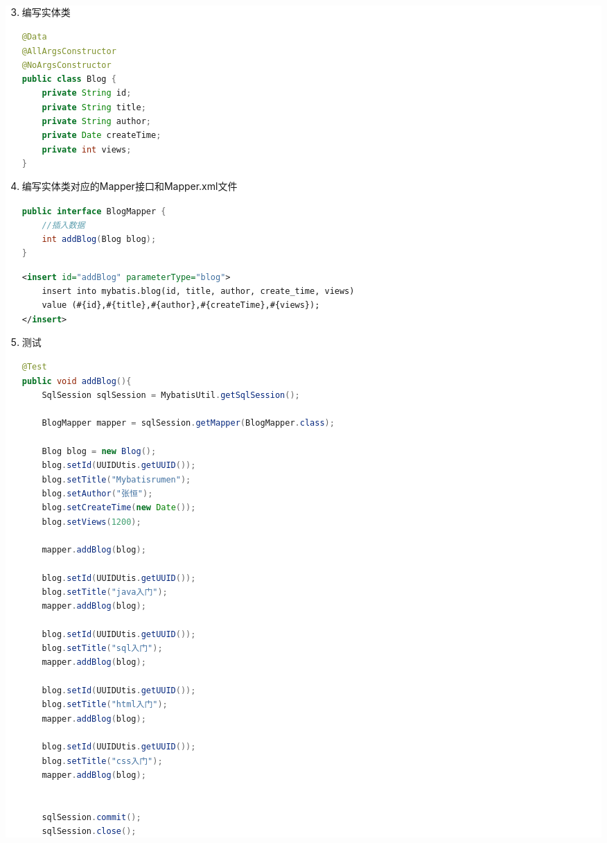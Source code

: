 3. 编写实体类

   ```java
   @Data
   @AllArgsConstructor
   @NoArgsConstructor
   public class Blog {
       private String id;
       private String title;
       private String author;
       private Date createTime;
       private int views;
   }
   ```

4. 编写实体类对应的Mapper接口和Mapper.xml文件

   ```java
   public interface BlogMapper {
       //插入数据
       int addBlog(Blog blog);
   }
   ```

   ```xml
   <insert id="addBlog" parameterType="blog">
       insert into mybatis.blog(id, title, author, create_time, views)
       value (#{id},#{title},#{author},#{createTime},#{views});
   </insert>
   ```

5. 测试

   ```java
   @Test
   public void addBlog(){
       SqlSession sqlSession = MybatisUtil.getSqlSession();
   
       BlogMapper mapper = sqlSession.getMapper(BlogMapper.class);
   
       Blog blog = new Blog();
       blog.setId(UUIDUtis.getUUID());
       blog.setTitle("Mybatisrumen");
       blog.setAuthor("张恒");
       blog.setCreateTime(new Date());
       blog.setViews(1200);
   
       mapper.addBlog(blog);
   
       blog.setId(UUIDUtis.getUUID());
       blog.setTitle("java入门");
       mapper.addBlog(blog);
   
       blog.setId(UUIDUtis.getUUID());
       blog.setTitle("sql入门");
       mapper.addBlog(blog);
   
       blog.setId(UUIDUtis.getUUID());
       blog.setTitle("html入门");
       mapper.addBlog(blog);
   
       blog.setId(UUIDUtis.getUUID());
       blog.setTitle("css入门");
       mapper.addBlog(blog);
   
   
       sqlSession.commit();
       sqlSession.close();
   ```